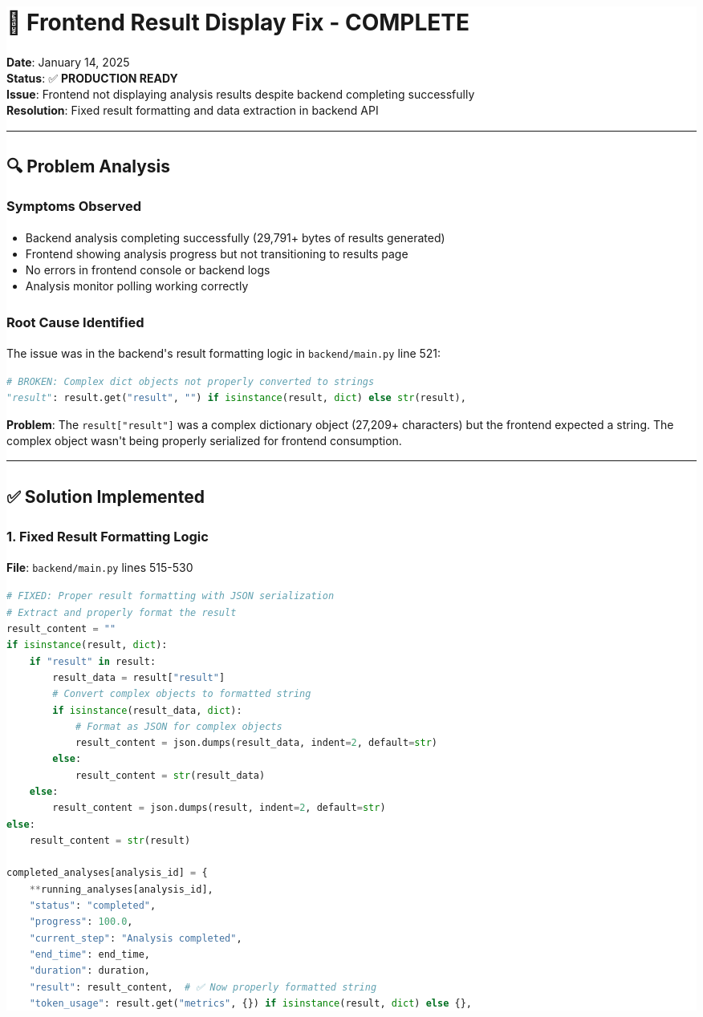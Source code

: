 # 🎯 Frontend Result Display Fix - COMPLETE

**Date**: January 14, 2025  
**Status**: ✅ **PRODUCTION READY**  
**Issue**: Frontend not displaying analysis results despite backend completing successfully  
**Resolution**: Fixed result formatting and data extraction in backend API

---

## 🔍 **Problem Analysis**

### **Symptoms Observed**
- Backend analysis completing successfully (29,791+ bytes of results generated)
- Frontend showing analysis progress but not transitioning to results page
- No errors in frontend console or backend logs
- Analysis monitor polling working correctly

### **Root Cause Identified**
The issue was in the backend's result formatting logic in `backend/main.py` line 521:

```python
# BROKEN: Complex dict objects not properly converted to strings
"result": result.get("result", "") if isinstance(result, dict) else str(result),
```

**Problem**: The `result["result"]` was a complex dictionary object (27,209+ characters) but the frontend expected a string. The complex object wasn't being properly serialized for frontend consumption.

---

## ✅ **Solution Implemented**

### **1. Fixed Result Formatting Logic**
**File**: `backend/main.py` lines 515-530

```python
# FIXED: Proper result formatting with JSON serialization
# Extract and properly format the result
result_content = ""
if isinstance(result, dict):
    if "result" in result:
        result_data = result["result"]
        # Convert complex objects to formatted string
        if isinstance(result_data, dict):
            # Format as JSON for complex objects
            result_content = json.dumps(result_data, indent=2, default=str)
        else:
            result_content = str(result_data)
    else:
        result_content = json.dumps(result, indent=2, default=str)
else:
    result_content = str(result)

completed_analyses[analysis_id] = {
    **running_analyses[analysis_id],
    "status": "completed",
    "progress": 100.0,
    "current_step": "Analysis completed",
    "end_time": end_time,
    "duration": duration,
    "result": result_content,  # ✅ Now properly formatted string
    "token_usage": result.get("metrics", {}) if isinstance(result, dict) else {},
```